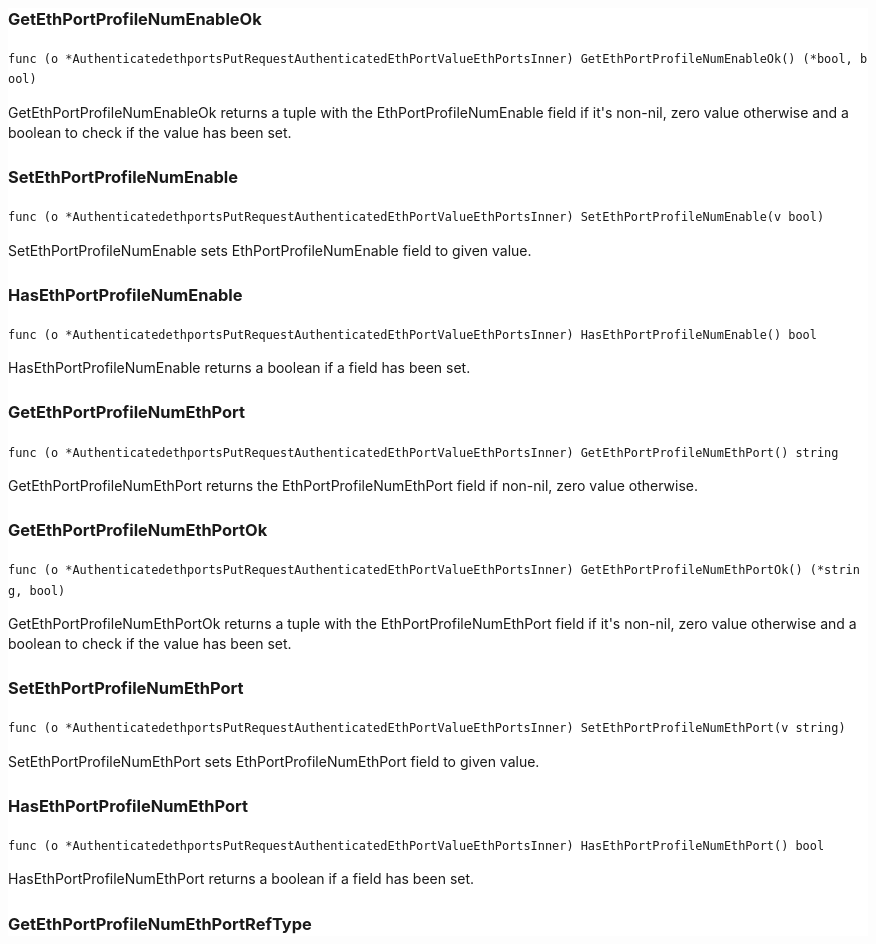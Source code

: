 ### GetEthPortProfileNumEnableOk

`func (o *AuthenticatedethportsPutRequestAuthenticatedEthPortValueEthPortsInner) GetEthPortProfileNumEnableOk() (*bool, bool)`

GetEthPortProfileNumEnableOk returns a tuple with the EthPortProfileNumEnable field if it's non-nil, zero value otherwise
and a boolean to check if the value has been set.

### SetEthPortProfileNumEnable

`func (o *AuthenticatedethportsPutRequestAuthenticatedEthPortValueEthPortsInner) SetEthPortProfileNumEnable(v bool)`

SetEthPortProfileNumEnable sets EthPortProfileNumEnable field to given value.

### HasEthPortProfileNumEnable

`func (o *AuthenticatedethportsPutRequestAuthenticatedEthPortValueEthPortsInner) HasEthPortProfileNumEnable() bool`

HasEthPortProfileNumEnable returns a boolean if a field has been set.

### GetEthPortProfileNumEthPort

`func (o *AuthenticatedethportsPutRequestAuthenticatedEthPortValueEthPortsInner) GetEthPortProfileNumEthPort() string`

GetEthPortProfileNumEthPort returns the EthPortProfileNumEthPort field if non-nil, zero value otherwise.

### GetEthPortProfileNumEthPortOk

`func (o *AuthenticatedethportsPutRequestAuthenticatedEthPortValueEthPortsInner) GetEthPortProfileNumEthPortOk() (*string, bool)`

GetEthPortProfileNumEthPortOk returns a tuple with the EthPortProfileNumEthPort field if it's non-nil, zero value otherwise
and a boolean to check if the value has been set.

### SetEthPortProfileNumEthPort

`func (o *AuthenticatedethportsPutRequestAuthenticatedEthPortValueEthPortsInner) SetEthPortProfileNumEthPort(v string)`

SetEthPortProfileNumEthPort sets EthPortProfileNumEthPort field to given value.

### HasEthPortProfileNumEthPort

`func (o *AuthenticatedethportsPutRequestAuthenticatedEthPortValueEthPortsInner) HasEthPortProfileNumEthPort() bool`

HasEthPortProfileNumEthPort returns a boolean if a field has been set.

### GetEthPortProfileNumEthPortRefType
